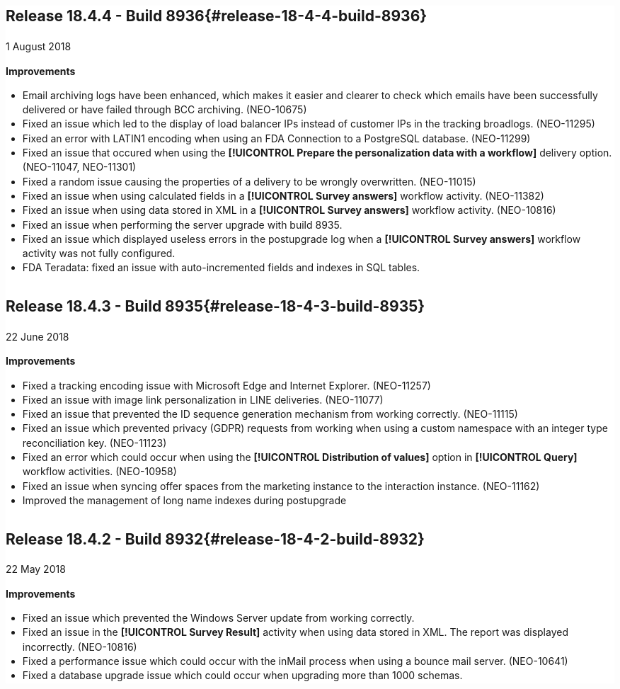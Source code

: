 ## Release 18.4.4 - Build 8936{#release-18-4-4-build-8936}

1 August 2018

**Improvements**

* Email archiving logs have been enhanced, which makes it easier and clearer to check which emails have been successfully delivered or have failed through BCC archiving. (NEO-10675)
* Fixed an issue which led to the display of load balancer IPs instead of customer IPs in the tracking broadlogs. (NEO-11295)
* Fixed an error with LATIN1 encoding when using an FDA Connection to a PostgreSQL database. (NEO-11299)
* Fixed an issue that occured when using the **[!UICONTROL Prepare the personalization data with a workflow]** delivery option. (NEO-11047, NEO-11301)
* Fixed a random issue causing the properties of a delivery to be wrongly overwritten. (NEO-11015)
* Fixed an issue when using calculated fields in a **[!UICONTROL Survey answers]** workflow activity. (NEO-11382)
* Fixed an issue when using data stored in XML in a **[!UICONTROL Survey answers]** workflow activity. (NEO-10816)
* Fixed an issue when performing the server upgrade with build 8935.
* Fixed an issue which displayed useless errors in the postupgrade log when a **[!UICONTROL Survey answers]** workflow activity was not fully configured.
* FDA Teradata: fixed an issue with auto-incremented fields and indexes in SQL tables.

## Release 18.4.3 - Build 8935{#release-18-4-3-build-8935}

22 June 2018

**Improvements**

* Fixed a tracking encoding issue with Microsoft Edge and Internet Explorer. (NEO-11257)
* Fixed an issue with image link personalization in LINE deliveries. (NEO-11077)
* Fixed an issue that prevented the ID sequence generation mechanism from working correctly. (NEO-11115)
* Fixed an issue which prevented privacy (GDPR) requests from working when using a custom namespace with an integer type reconciliation key. (NEO-11123)
* Fixed an error which could occur when using the **[!UICONTROL Distribution of values]** option in **[!UICONTROL Query]** workflow activities. (NEO-10958)
* Fixed an issue when syncing offer spaces from the marketing instance to the interaction instance. (NEO-11162)
* Improved the management of long name indexes during postupgrade

## Release 18.4.2 - Build 8932{#release-18-4-2-build-8932}

22 May 2018

**Improvements**

* Fixed an issue which prevented the Windows Server update from working correctly.
* Fixed an issue in the **[!UICONTROL Survey Result]** activity when using data stored in XML. The report was displayed incorrectly. (NEO-10816)
* Fixed a performance issue which could occur with the inMail process when using a bounce mail server. (NEO-10641)
* Fixed a database upgrade issue which could occur when upgrading more than 1000 schemas.
